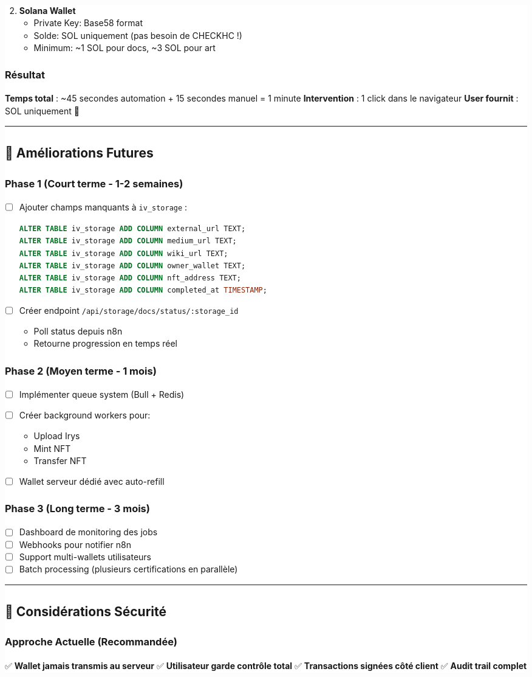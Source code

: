 2. **Solana Wallet**
   - Private Key: Base58 format
   - Solde: SOL uniquement (pas besoin de CHECKHC !)
   - Minimum: ~1 SOL pour docs, ~3 SOL pour art

### **Résultat**

**Temps total** : ~45 secondes automation + 15 secondes manuel = 1 minute
**Intervention** : 1 click dans le navigateur
**User fournit** : SOL uniquement 🚀

---

## 📝 **Améliorations Futures**

### **Phase 1** (Court terme - 1-2 semaines)
- [ ] Ajouter champs manquants à `iv_storage` :
  ```sql
  ALTER TABLE iv_storage ADD COLUMN external_url TEXT;
  ALTER TABLE iv_storage ADD COLUMN medium_url TEXT;
  ALTER TABLE iv_storage ADD COLUMN wiki_url TEXT;
  ALTER TABLE iv_storage ADD COLUMN owner_wallet TEXT;
  ALTER TABLE iv_storage ADD COLUMN nft_address TEXT;
  ALTER TABLE iv_storage ADD COLUMN completed_at TIMESTAMP;
  ```

- [ ] Créer endpoint `/api/storage/docs/status/:storage_id`
  - Poll status depuis n8n
  - Retourne progression en temps réel

### **Phase 2** (Moyen terme - 1 mois)
- [ ] Implémenter queue system (Bull + Redis)
- [ ] Créer background workers pour:
  - Upload Irys
  - Mint NFT
  - Transfer NFT

- [ ] Wallet serveur dédié avec auto-refill

### **Phase 3** (Long terme - 3 mois)
- [ ] Dashboard de monitoring des jobs
- [ ] Webhooks pour notifier n8n
- [ ] Support multi-wallets utilisateurs
- [ ] Batch processing (plusieurs certifications en parallèle)

---

## 🔐 **Considérations Sécurité**

### **Approche Actuelle (Recommandée)**
✅ **Wallet jamais transmis au serveur**
✅ **Utilisateur garde contrôle total**
✅ **Transactions signées côté client**
✅ **Audit trail complet**
